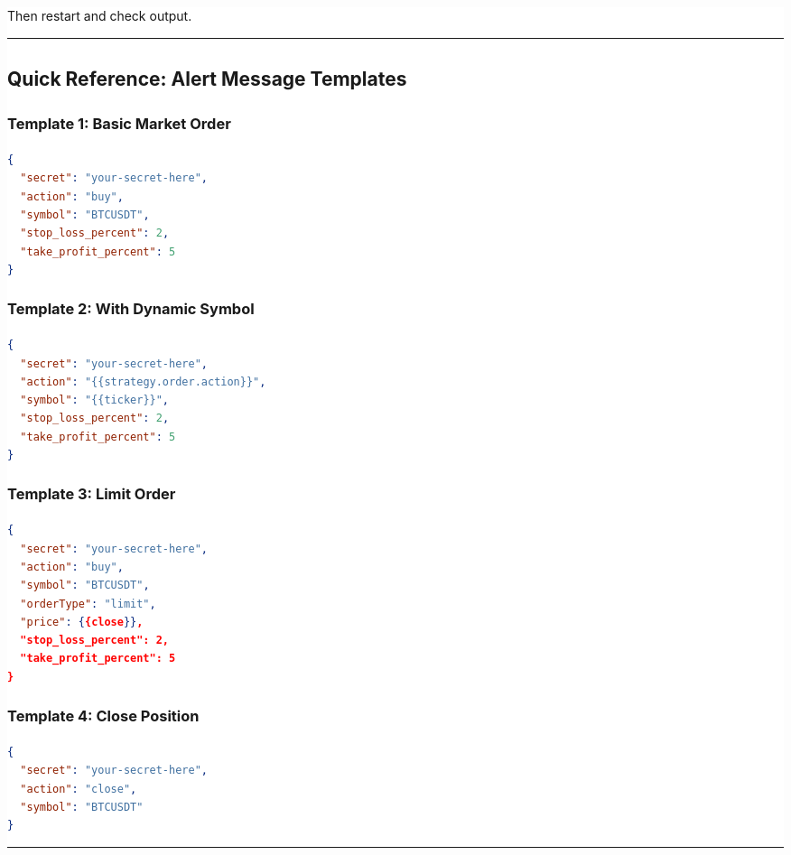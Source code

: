 Then restart and check output.

---

## Quick Reference: Alert Message Templates

### Template 1: Basic Market Order
```json
{
  "secret": "your-secret-here",
  "action": "buy",
  "symbol": "BTCUSDT",
  "stop_loss_percent": 2,
  "take_profit_percent": 5
}
```

### Template 2: With Dynamic Symbol
```json
{
  "secret": "your-secret-here",
  "action": "{{strategy.order.action}}",
  "symbol": "{{ticker}}",
  "stop_loss_percent": 2,
  "take_profit_percent": 5
}
```

### Template 3: Limit Order
```json
{
  "secret": "your-secret-here",
  "action": "buy",
  "symbol": "BTCUSDT",
  "orderType": "limit",
  "price": {{close}},
  "stop_loss_percent": 2,
  "take_profit_percent": 5
}
```

### Template 4: Close Position
```json
{
  "secret": "your-secret-here",
  "action": "close",
  "symbol": "BTCUSDT"
}
```

---
